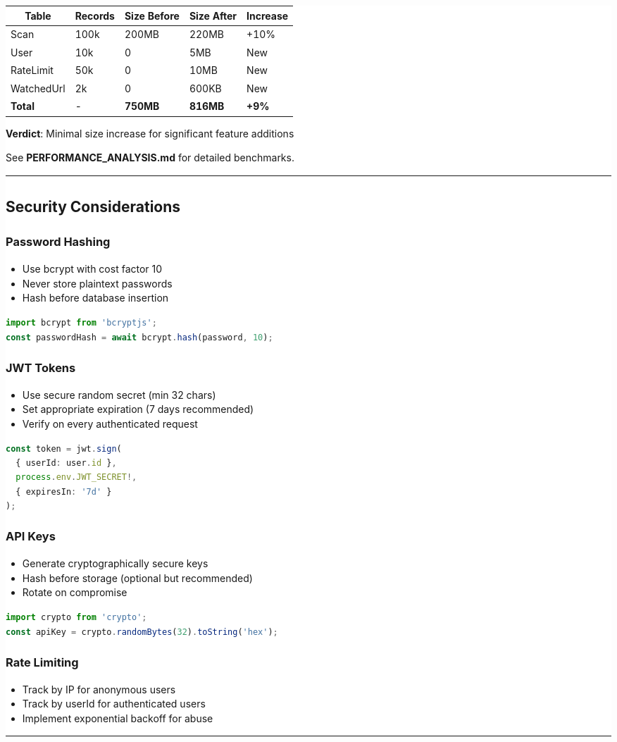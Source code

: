 | Table | Records | Size Before | Size After | Increase |
|-------|---------|-------------|------------|----------|
| Scan | 100k | 200MB | 220MB | +10% |
| User | 10k | 0 | 5MB | New |
| RateLimit | 50k | 0 | 10MB | New |
| WatchedUrl | 2k | 0 | 600KB | New |
| **Total** | - | **750MB** | **816MB** | **+9%** |

**Verdict**: Minimal size increase for significant feature additions

See **PERFORMANCE_ANALYSIS.md** for detailed benchmarks.

---

## Security Considerations

### Password Hashing
- Use bcrypt with cost factor 10
- Never store plaintext passwords
- Hash before database insertion

```typescript
import bcrypt from 'bcryptjs';
const passwordHash = await bcrypt.hash(password, 10);
```

### JWT Tokens
- Use secure random secret (min 32 chars)
- Set appropriate expiration (7 days recommended)
- Verify on every authenticated request

```typescript
const token = jwt.sign(
  { userId: user.id },
  process.env.JWT_SECRET!,
  { expiresIn: '7d' }
);
```

### API Keys
- Generate cryptographically secure keys
- Hash before storage (optional but recommended)
- Rotate on compromise

```typescript
import crypto from 'crypto';
const apiKey = crypto.randomBytes(32).toString('hex');
```

### Rate Limiting
- Track by IP for anonymous users
- Track by userId for authenticated users
- Implement exponential backoff for abuse

---
